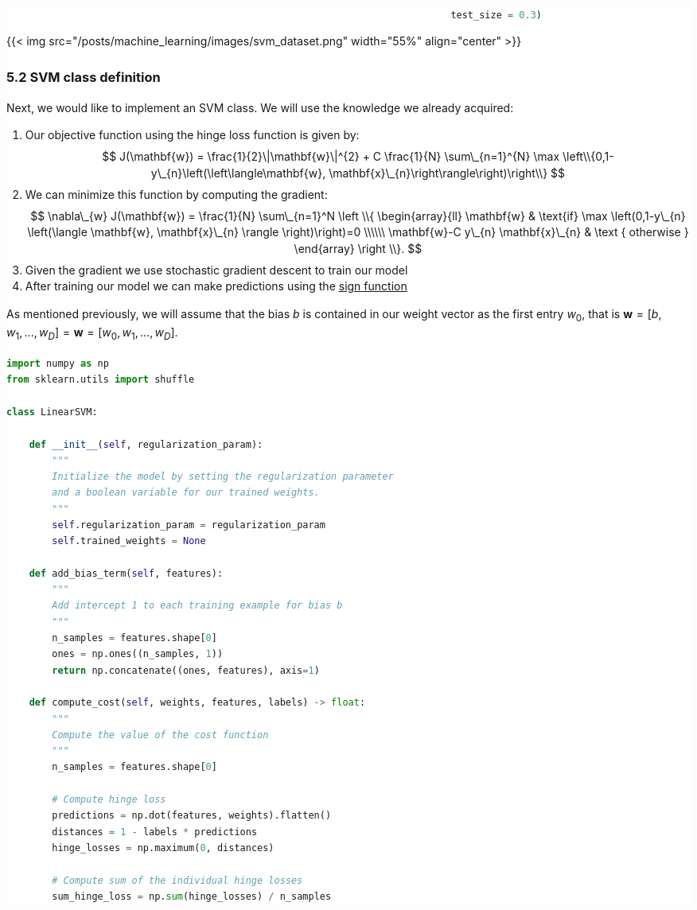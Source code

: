 ```python
                                                                              test_size = 0.3)
```


{{< img src="/posts/machine_learning/images/svm_dataset.png" width="55%" align="center" >}}

### 5.2 SVM class definition 

Next, we would like to implement an SVM class. We will use the knowledge we already acquired:

1. Our objective function using the hinge loss function is given by: 
$$
J(\mathbf{w}) = \frac{1}{2}\|\mathbf{w}\|^{2} + C \frac{1}{N} \sum\_{n=1}^{N} \max \left\\{0,1-y\_{n}\left(\left\langle\mathbf{w}, \mathbf{x}\_{n}\right\rangle\right)\right\\}
$$
2. We can minimize this function by computing the gradient: 
$$
\nabla\_{w} J(\mathbf{w}) = \frac{1}{N} \sum\_{n=1}^N \left \\{ \begin{array}{ll}
\mathbf{w} & \text{if} \max \left(0,1-y\_{n} \left(\langle \mathbf{w}, \mathbf{x}\_{n} \rangle \right)\right)=0 \\\\\\
\mathbf{w}-C  y\_{n} \mathbf{x}\_{n} & \text { otherwise }
\end{array} \right \\}.
$$
3. Given the gradient we use stochastic gradient descent to train our model
4. After training our model we can make predictions using the [sign function](https://en.wikipedia.org/wiki/Sign_function)

As mentioned previously, we will assume that the bias $b$ is contained in our weight vector as the first entry $w_0$, that is $\mathbf{w} = [b, w_1, ..., w_D] = \mathbf{w} = [w_0, w_1, ..., w_D]$.


```python
import numpy as np
from sklearn.utils import shuffle

class LinearSVM:
    
    def __init__(self, regularization_param):
        """
        Initialize the model by setting the regularization parameter 
        and a boolean variable for our trained weights.
        """
        self.regularization_param = regularization_param
        self.trained_weights = None
    
    def add_bias_term(self, features):
        """
        Add intercept 1 to each training example for bias b
        """
        n_samples = features.shape[0]
        ones = np.ones((n_samples, 1))
        return np.concatenate((ones, features), axis=1)
    
    def compute_cost(self, weights, features, labels) -> float:
        """
        Compute the value of the cost function
        """
        n_samples = features.shape[0]
        
        # Compute hinge loss 
        predictions = np.dot(features, weights).flatten()
        distances = 1 - labels * predictions
        hinge_losses = np.maximum(0, distances)

        # Compute sum of the individual hinge losses
        sum_hinge_loss = np.sum(hinge_losses) / n_samples
```